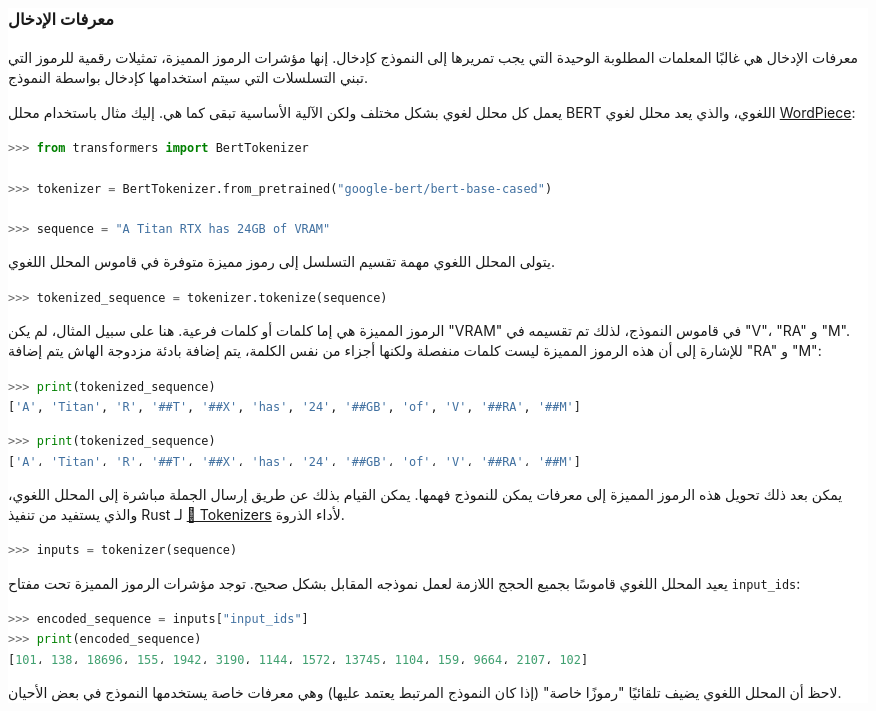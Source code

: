 ### معرفات الإدخال

معرفات الإدخال هي غالبًا المعلمات المطلوبة الوحيدة التي يجب تمريرها إلى النموذج كإدخال. إنها مؤشرات الرموز المميزة،
تمثيلات رقمية للرموز التي تبني التسلسلات التي سيتم استخدامها كإدخال بواسطة النموذج.

<Youtube id="VFp38yj8h3A"/>

يعمل كل محلل لغوي بشكل مختلف ولكن الآلية الأساسية تبقى كما هي. إليك مثال باستخدام محلل BERT اللغوي، والذي يعد محلل لغوي [WordPiece](https://arxiv.org/pdf/1609.08144.pdf):

```python
>>> from transformers import BertTokenizer

>>> tokenizer = BertTokenizer.from_pretrained("google-bert/bert-base-cased")

>>> sequence = "A Titan RTX has 24GB of VRAM"
```

يتولى المحلل اللغوي مهمة تقسيم التسلسل إلى رموز مميزة متوفرة في قاموس المحلل اللغوي.

```python
>>> tokenized_sequence = tokenizer.tokenize(sequence)
```

الرموز المميزة هي إما كلمات أو كلمات فرعية. هنا على سبيل المثال، لم يكن "VRAM" في قاموس النموذج، لذلك تم تقسيمه
في "V"، "RA" و "M". للإشارة إلى أن هذه الرموز المميزة ليست كلمات منفصلة ولكنها أجزاء من نفس الكلمة، يتم إضافة بادئة مزدوجة الهاش
يتم إضافة "RA" و "M":

```python
>>> print(tokenized_sequence)
['A', 'Titan', 'R', '##T', '##X', 'has', '24', '##GB', 'of', 'V', '##RA', '##M']
```
```python
>>> print(tokenized_sequence)
['A'، 'Titan'، 'R'، '##T'، '##X'، 'has'، '24'، '##GB'، 'of'، 'V'، '##RA'، '##M']
```

يمكن بعد ذلك تحويل هذه الرموز المميزة إلى معرفات يمكن للنموذج فهمها. يمكن القيام بذلك عن طريق إرسال الجملة مباشرة إلى المحلل اللغوي، والذي يستفيد من تنفيذ Rust لـ [🤗 Tokenizers](https://github.com/huggingface/tokenizers) لأداء الذروة.

```python
>>> inputs = tokenizer(sequence)
```

يعيد المحلل اللغوي قاموسًا بجميع الحجج اللازمة لعمل نموذجه المقابل بشكل صحيح.
توجد مؤشرات الرموز المميزة تحت مفتاح `input_ids`:

```python
>>> encoded_sequence = inputs["input_ids"]
>>> print(encoded_sequence)
[101، 138، 18696، 155، 1942، 3190، 1144، 1572، 13745، 1104، 159، 9664، 2107، 102]
```

لاحظ أن المحلل اللغوي يضيف تلقائيًا "رموزًا خاصة" (إذا كان النموذج المرتبط يعتمد عليها) وهي معرفات خاصة
يستخدمها النموذج في بعض الأحيان.
